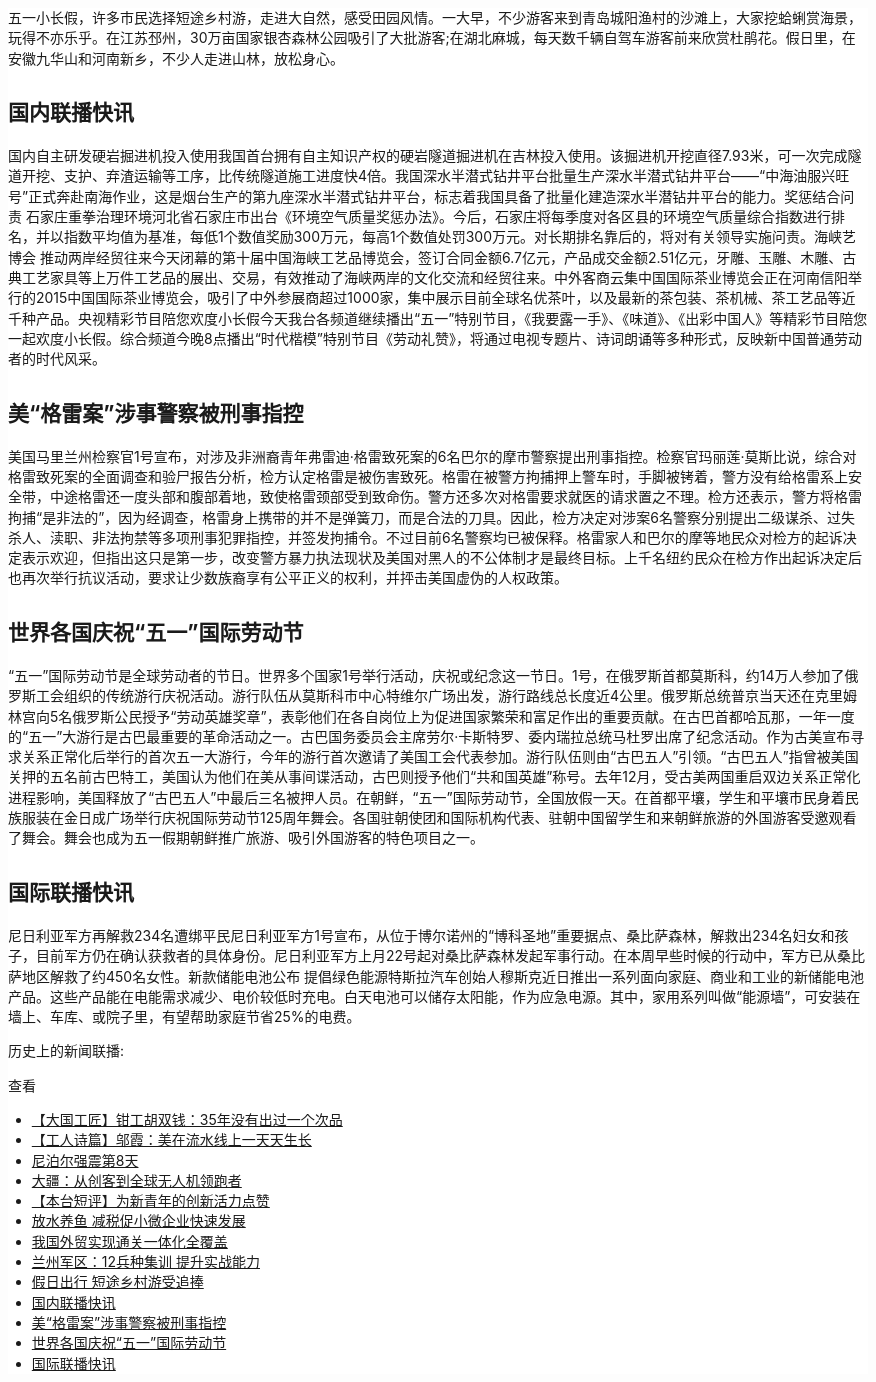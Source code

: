 
五一小长假，许多市民选择短途乡村游，走进大自然，感受田园风情。一大早，不少游客来到青岛城阳渔村的沙滩上，大家挖蛤蜊赏海景，玩得不亦乐乎。在江苏邳州，30万亩国家银杏森林公园吸引了大批游客;在湖北麻城，每天数千辆自驾车游客前来欣赏杜鹃花。假日里，在安徽九华山和河南新乡，不少人走进山林，放松身心。


## 国内联播快讯


国内自主研发硬岩掘进机投入使用我国首台拥有自主知识产权的硬岩隧道掘进机在吉林投入使用。该掘进机开挖直径7.93米，可一次完成隧道开挖、支护、弃渣运输等工序，比传统隧道施工进度快4倍。我国深水半潜式钻井平台批量生产深水半潜式钻井平台——“中海油服兴旺号”正式奔赴南海作业，这是烟台生产的第九座深水半潜式钻井平台，标志着我国具备了批量化建造深水半潜钻井平台的能力。奖惩结合问责 石家庄重拳治理环境河北省石家庄市出台《环境空气质量奖惩办法》。今后，石家庄将每季度对各区县的环境空气质量综合指数进行排名，并以指数平均值为基准，每低1个数值奖励300万元，每高1个数值处罚300万元。对长期排名靠后的，将对有关领导实施问责。海峡艺博会 推动两岸经贸往来今天闭幕的第十届中国海峡工艺品博览会，签订合同金额6.7亿元，产品成交金额2.51亿元，牙雕、玉雕、木雕、古典工艺家具等上万件工艺品的展出、交易，有效推动了海峡两岸的文化交流和经贸往来。中外客商云集中国国际茶业博览会正在河南信阳举行的2015中国国际茶业博览会，吸引了中外参展商超过1000家，集中展示目前全球名优茶叶，以及最新的茶包装、茶机械、茶工艺品等近千种产品。央视精彩节目陪您欢度小长假今天我台各频道继续播出“五一”特别节目，《我要露一手》、《味道》、《出彩中国人》等精彩节目陪您一起欢度小长假。综合频道今晚8点播出“时代楷模”特别节目《劳动礼赞》，将通过电视专题片、诗词朗诵等多种形式，反映新中国普通劳动者的时代风采。


## 美“格雷案”涉事警察被刑事指控


美国马里兰州检察官1号宣布，对涉及非洲裔青年弗雷迪·格雷致死案的6名巴尔的摩市警察提出刑事指控。检察官玛丽莲·莫斯比说，综合对格雷致死案的全面调查和验尸报告分析，检方认定格雷是被伤害致死。格雷在被警方拘捕押上警车时，手脚被铐着，警方没有给格雷系上安全带，中途格雷还一度头部和腹部着地，致使格雷颈部受到致命伤。警方还多次对格雷要求就医的请求置之不理。检方还表示，警方将格雷拘捕“是非法的”，因为经调查，格雷身上携带的并不是弹簧刀，而是合法的刀具。因此，检方决定对涉案6名警察分别提出二级谋杀、过失杀人、渎职、非法拘禁等多项刑事犯罪指控，并签发拘捕令。不过目前6名警察均已被保释。格雷家人和巴尔的摩等地民众对检方的起诉决定表示欢迎，但指出这只是第一步，改变警方暴力执法现状及美国对黑人的不公体制才是最终目标。上千名纽约民众在检方作出起诉决定后也再次举行抗议活动，要求让少数族裔享有公平正义的权利，并抨击美国虚伪的人权政策。


## 世界各国庆祝“五一”国际劳动节


 “五一”国际劳动节是全球劳动者的节日。世界多个国家1号举行活动，庆祝或纪念这一节日。1号，在俄罗斯首都莫斯科，约14万人参加了俄罗斯工会组织的传统游行庆祝活动。游行队伍从莫斯科市中心特维尔广场出发，游行路线总长度近4公里。俄罗斯总统普京当天还在克里姆林宫向5名俄罗斯公民授予“劳动英雄奖章”，表彰他们在各自岗位上为促进国家繁荣和富足作出的重要贡献。在古巴首都哈瓦那，一年一度的“五一”大游行是古巴最重要的革命活动之一。古巴国务委员会主席劳尔·卡斯特罗、委内瑞拉总统马杜罗出席了纪念活动。作为古美宣布寻求关系正常化后举行的首次五一大游行，今年的游行首次邀请了美国工会代表参加。游行队伍则由“古巴五人”引领。“古巴五人”指曾被美国关押的五名前古巴特工，美国认为他们在美从事间谍活动，古巴则授予他们“共和国英雄”称号。去年12月，受古美两国重启双边关系正常化进程影响，美国释放了“古巴五人”中最后三名被押人员。在朝鲜，“五一”国际劳动节，全国放假一天。在首都平壤，学生和平壤市民身着民族服装在金日成广场举行庆祝国际劳动节125周年舞会。各国驻朝使团和国际机构代表、驻朝中国留学生和来朝鲜旅游的外国游客受邀观看了舞会。舞会也成为五一假期朝鲜推广旅游、吸引外国游客的特色项目之一。


## 国际联播快讯


尼日利亚军方再解救234名遭绑平民尼日利亚军方1号宣布，从位于博尔诺州的“博科圣地”重要据点、桑比萨森林，解救出234名妇女和孩子，目前军方仍在确认获救者的具体身份。尼日利亚军方上月22号起对桑比萨森林发起军事行动。在本周早些时候的行动中，军方已从桑比萨地区解救了约450名女性。新款储能电池公布 提倡绿色能源特斯拉汽车创始人穆斯克近日推出一系列面向家庭、商业和工业的新储能电池产品。这些产品能在电能需求减少、电价较低时充电。白天电池可以储存太阳能，作为应急电源。其中，家用系列叫做“能源墙”，可安装在墙上、车库、或院子里，有望帮助家庭节省25%的电费。






历史上的新闻联播:

 查看
 

* [【大国工匠】钳工胡双钱：35年没有出过一个次品](#【大国工匠】钳工胡双钱：35年没有出过一个次品)
* [【工人诗篇】邬霞：美在流水线上一天天生长](#【工人诗篇】邬霞：美在流水线上一天天生长)
* [尼泊尔强震第8天](#尼泊尔强震第8天)
* [大疆：从创客到全球无人机领跑者](#大疆：从创客到全球无人机领跑者)
* [【本台短评】为新青年的创新活力点赞](#【本台短评】为新青年的创新活力点赞)
* [放水养鱼 减税促小微企业快速发展](#放水养鱼-减税促小微企业快速发展)
* [我国外贸实现通关一体化全覆盖](#我国外贸实现通关一体化全覆盖)
* [兰州军区：12兵种集训 提升实战能力](#兰州军区：12兵种集训-提升实战能力)
* [假日出行 短途乡村游受追捧](#假日出行-短途乡村游受追捧)
* [国内联播快讯](#国内联播快讯)
* [美“格雷案”涉事警察被刑事指控](#美“格雷案”涉事警察被刑事指控)
* [世界各国庆祝“五一”国际劳动节](#世界各国庆祝“五一”国际劳动节)
* [国际联播快讯](#国际联播快讯)
